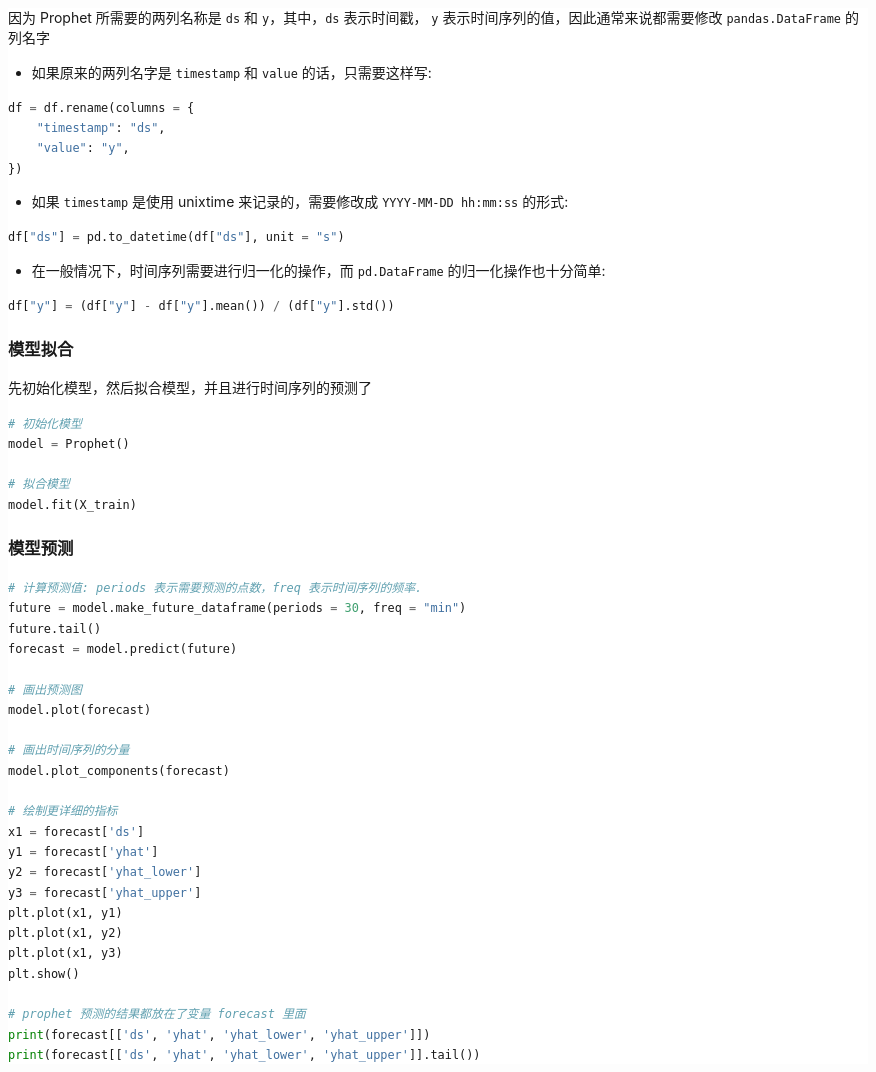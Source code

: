 因为 Prophet 所需要的两列名称是 `ds` 和 `y`，其中，`ds` 表示时间戳，
`y` 表示时间序列的值，因此通常来说都需要修改 `pandas.DataFrame` 的列名字

* 如果原来的两列名字是 `timestamp` 和 `value` 的话，只需要这样写: 

```python
df = df.rename(columns = {
    "timestamp": "ds",
    "value": "y",
})
```

* 如果 `timestamp` 是使用 unixtime 来记录的，需要修改成 `YYYY-MM-DD hh:mm:ss` 的形式: 

```python
df["ds"] = pd.to_datetime(df["ds"], unit = "s")
```

* 在一般情况下，时间序列需要进行归一化的操作，而 `pd.DataFrame` 的归一化操作也十分简单: 

```python
df["y"] = (df["y"] - df["y"].mean()) / (df["y"].std())
```

### 模型拟合

先初始化模型，然后拟合模型，并且进行时间序列的预测了

```python
# 初始化模型
model = Prophet()

# 拟合模型
model.fit(X_train)
```

### 模型预测

```python
# 计算预测值: periods 表示需要预测的点数，freq 表示时间序列的频率. 
future = model.make_future_dataframe(periods = 30, freq = "min")
future.tail()
forecast = model.predict(future)

# 画出预测图
model.plot(forecast)

# 画出时间序列的分量
model.plot_components(forecast)

# 绘制更详细的指标
x1 = forecast['ds']
y1 = forecast['yhat']
y2 = forecast['yhat_lower']
y3 = forecast['yhat_upper']
plt.plot(x1, y1)
plt.plot(x1, y2)
plt.plot(x1, y3)
plt.show()

# prophet 预测的结果都放在了变量 forecast 里面
print(forecast[['ds', 'yhat', 'yhat_lower', 'yhat_upper']])
print(forecast[['ds', 'yhat', 'yhat_lower', 'yhat_upper']].tail())
```
